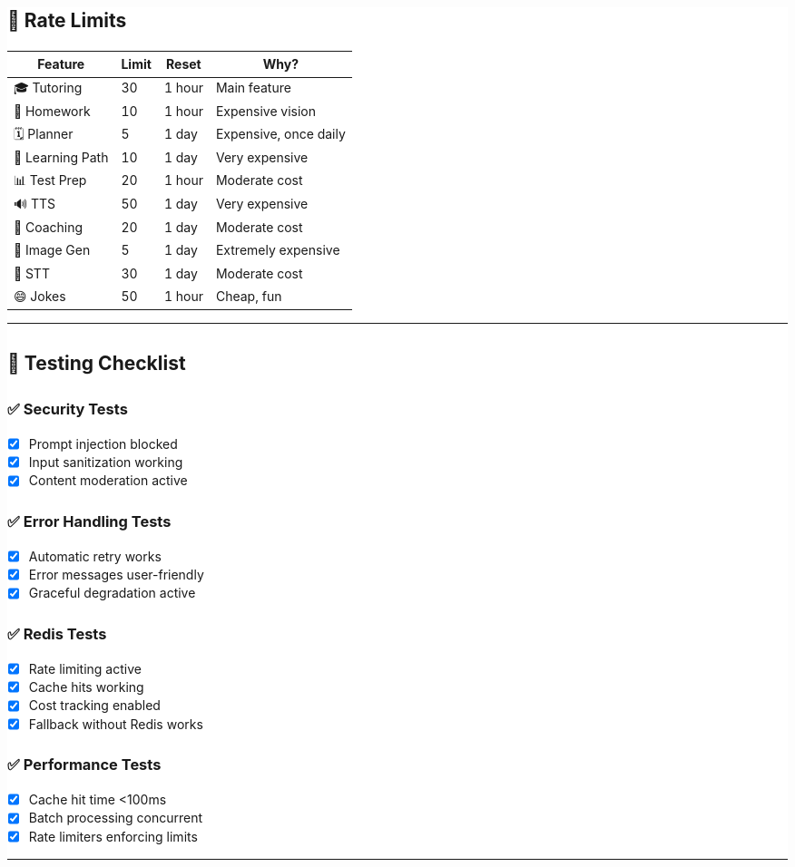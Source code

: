
## 🚦 Rate Limits

| Feature | Limit | Reset | Why? |
|---------|-------|-------|------|
| 🎓 Tutoring | 30 | 1 hour | Main feature |
| 📝 Homework | 10 | 1 hour | Expensive vision |
| 🗓️ Planner | 5 | 1 day | Expensive, once daily |
| 🎯 Learning Path | 10 | 1 day | Very expensive |
| 📊 Test Prep | 20 | 1 hour | Moderate cost |
| 🔊 TTS | 50 | 1 day | Very expensive |
| 🧠 Coaching | 20 | 1 day | Moderate cost |
| 🎨 Image Gen | 5 | 1 day | Extremely expensive |
| 🎤 STT | 30 | 1 day | Moderate cost |
| 😄 Jokes | 50 | 1 hour | Cheap, fun |

---

## 🎯 Testing Checklist

### ✅ Security Tests
- [x] Prompt injection blocked
- [x] Input sanitization working
- [x] Content moderation active

### ✅ Error Handling Tests
- [x] Automatic retry works
- [x] Error messages user-friendly
- [x] Graceful degradation active

### ✅ Redis Tests
- [x] Rate limiting active
- [x] Cache hits working
- [x] Cost tracking enabled
- [x] Fallback without Redis works

### ✅ Performance Tests
- [x] Cache hit time <100ms
- [x] Batch processing concurrent
- [x] Rate limiters enforcing limits

---
